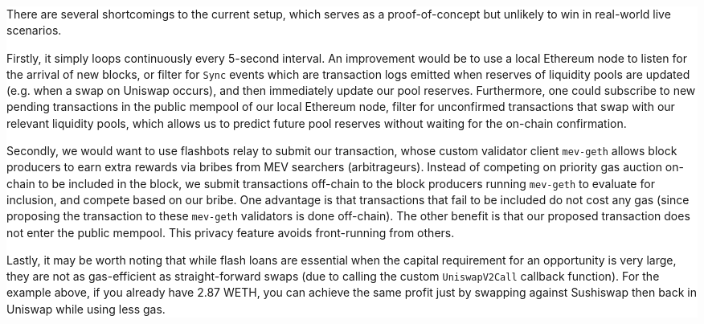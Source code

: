 There are several shortcomings to the current setup, which serves as a proof-of-concept but unlikely to win in real-world live scenarios. 

Firstly, it simply loops continuously every 5-second interval. An improvement would be to use a local Ethereum node to listen for the arrival of new blocks, or filter for `Sync` events which are transaction logs emitted when reserves of liquidity pools are updated (e.g. when a swap on Uniswap occurs), and then immediately update our pool reserves. Furthermore, one could subscribe to new pending transactions in the public mempool of our local Ethereum node, filter for unconfirmed transactions that swap with our relevant liquidity pools, which allows us to predict future pool reserves without waiting for the on-chain confirmation.

Secondly, we would want to use flashbots relay to submit our transaction, whose custom validator client `mev-geth` allows block producers to earn extra rewards via bribes from MEV searchers (arbitrageurs). Instead of competing on priority gas auction on-chain to be included in the block, we submit transactions off-chain to the block producers running `mev-geth` to evaluate for inclusion, and compete based on our bribe. One advantage is that transactions that fail to be included do not cost any gas (since proposing the transaction to these `mev-geth` validators is done off-chain). The other benefit is that our proposed transaction does not enter the public mempool. This privacy feature avoids front-running from others.

Lastly, it may be worth noting that while flash loans are essential when the capital requirement for an opportunity is very large, they are not as gas-efficient as straight-forward swaps (due to calling the custom `UniswapV2Call` callback function). For the example above, if you already have 2.87 WETH, you can achieve the same profit just by swapping against Sushiswap then back in Uniswap while using less gas.